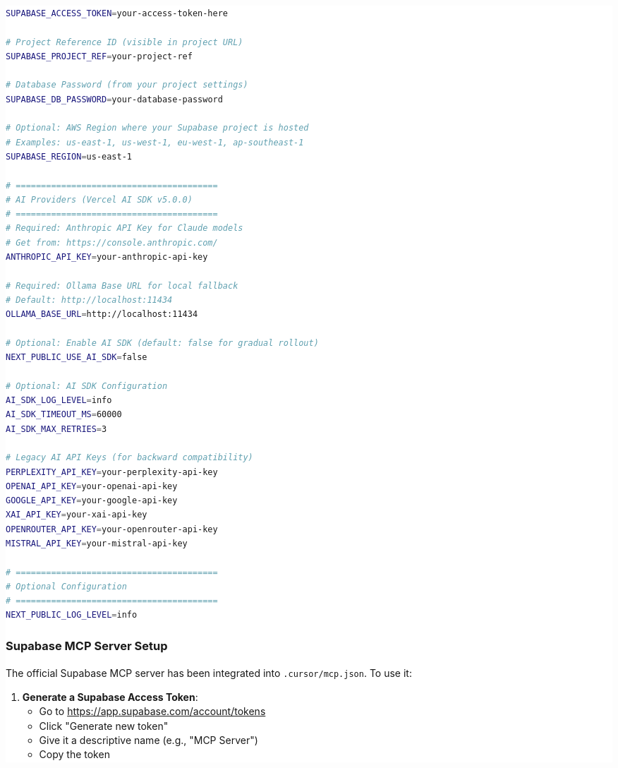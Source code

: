 ```bash
SUPABASE_ACCESS_TOKEN=your-access-token-here

# Project Reference ID (visible in project URL)
SUPABASE_PROJECT_REF=your-project-ref

# Database Password (from your project settings)
SUPABASE_DB_PASSWORD=your-database-password

# Optional: AWS Region where your Supabase project is hosted
# Examples: us-east-1, us-west-1, eu-west-1, ap-southeast-1
SUPABASE_REGION=us-east-1

# ========================================
# AI Providers (Vercel AI SDK v5.0.0)
# ========================================
# Required: Anthropic API Key for Claude models
# Get from: https://console.anthropic.com/
ANTHROPIC_API_KEY=your-anthropic-api-key

# Required: Ollama Base URL for local fallback
# Default: http://localhost:11434
OLLAMA_BASE_URL=http://localhost:11434

# Optional: Enable AI SDK (default: false for gradual rollout)
NEXT_PUBLIC_USE_AI_SDK=false

# Optional: AI SDK Configuration
AI_SDK_LOG_LEVEL=info
AI_SDK_TIMEOUT_MS=60000
AI_SDK_MAX_RETRIES=3

# Legacy AI API Keys (for backward compatibility)
PERPLEXITY_API_KEY=your-perplexity-api-key
OPENAI_API_KEY=your-openai-api-key
GOOGLE_API_KEY=your-google-api-key
XAI_API_KEY=your-xai-api-key
OPENROUTER_API_KEY=your-openrouter-api-key
MISTRAL_API_KEY=your-mistral-api-key

# ========================================
# Optional Configuration
# ========================================
NEXT_PUBLIC_LOG_LEVEL=info
```

### Supabase MCP Server Setup

The official Supabase MCP server has been integrated into `.cursor/mcp.json`. To use it:

1. **Generate a Supabase Access Token**:
   - Go to https://app.supabase.com/account/tokens
   - Click "Generate new token"
   - Give it a descriptive name (e.g., "MCP Server")
   - Copy the token
